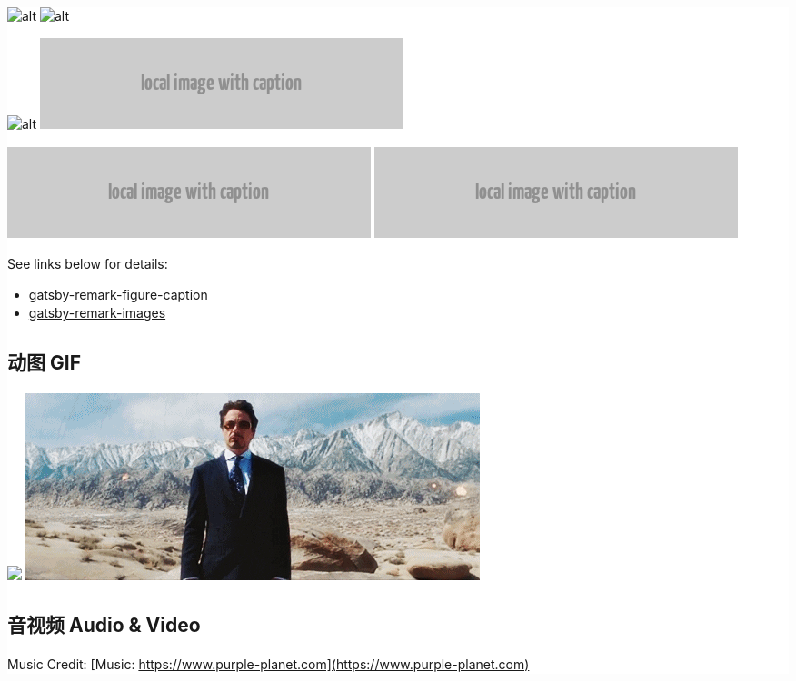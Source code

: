 ![alt](https://fakeimg.pl/400x100/?text=online%20image%20with%20caption "title")
![alt](https://fakeimg.pl/400x100/?text=online%20image%20with%20caption "title")

![alt](https://fakeimg.pl/400x100/?text=online%20image%20with%20caption%201 "title")
![alt](../media/lc.png "title")

![alt](../media/lc.png "title")
![alt](../media/lc.png "title")

See links below for details:
* [gatsby-remark-figure-caption](https://www.gatsbyjs.com/plugins/gatsby-remark-figure-caption/)
* [gatsby-remark-images](https://www.gatsbyjs.com/plugins/gatsby-remark-images/)

## 动图 GIF

![](https://media.giphy.com/media/DjclSiVtiB11C/giphy.gif)
![](../media/gif.gif)

## 音视频 Audio & Video
Music Credit: [Music: https://www.purple-planet.com](https://www.purple-planet.com)
